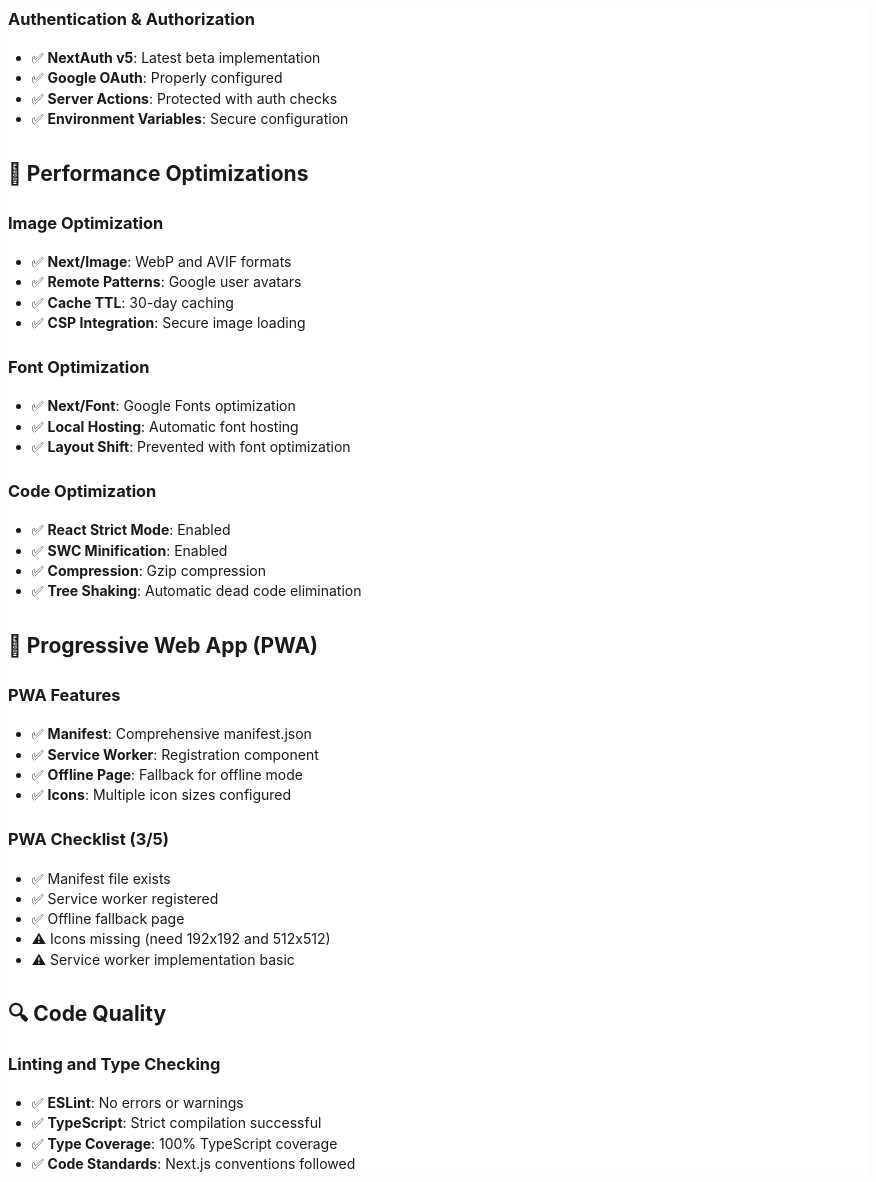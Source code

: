 ### Authentication & Authorization
- ✅ **NextAuth v5**: Latest beta implementation
- ✅ **Google OAuth**: Properly configured
- ✅ **Server Actions**: Protected with auth checks
- ✅ **Environment Variables**: Secure configuration

## 🎯 Performance Optimizations

### Image Optimization
- ✅ **Next/Image**: WebP and AVIF formats
- ✅ **Remote Patterns**: Google user avatars
- ✅ **Cache TTL**: 30-day caching
- ✅ **CSP Integration**: Secure image loading

### Font Optimization
- ✅ **Next/Font**: Google Fonts optimization
- ✅ **Local Hosting**: Automatic font hosting
- ✅ **Layout Shift**: Prevented with font optimization

### Code Optimization
- ✅ **React Strict Mode**: Enabled
- ✅ **SWC Minification**: Enabled
- ✅ **Compression**: Gzip compression
- ✅ **Tree Shaking**: Automatic dead code elimination

## 📱 Progressive Web App (PWA)

### PWA Features
- ✅ **Manifest**: Comprehensive manifest.json
- ✅ **Service Worker**: Registration component
- ✅ **Offline Page**: Fallback for offline mode
- ✅ **Icons**: Multiple icon sizes configured

### PWA Checklist (3/5)
- ✅ Manifest file exists
- ✅ Service worker registered
- ✅ Offline fallback page
- ⚠️ Icons missing (need 192x192 and 512x512)
- ⚠️ Service worker implementation basic

## 🔍 Code Quality

### Linting and Type Checking
- ✅ **ESLint**: No errors or warnings
- ✅ **TypeScript**: Strict compilation successful
- ✅ **Type Coverage**: 100% TypeScript coverage
- ✅ **Code Standards**: Next.js conventions followed
